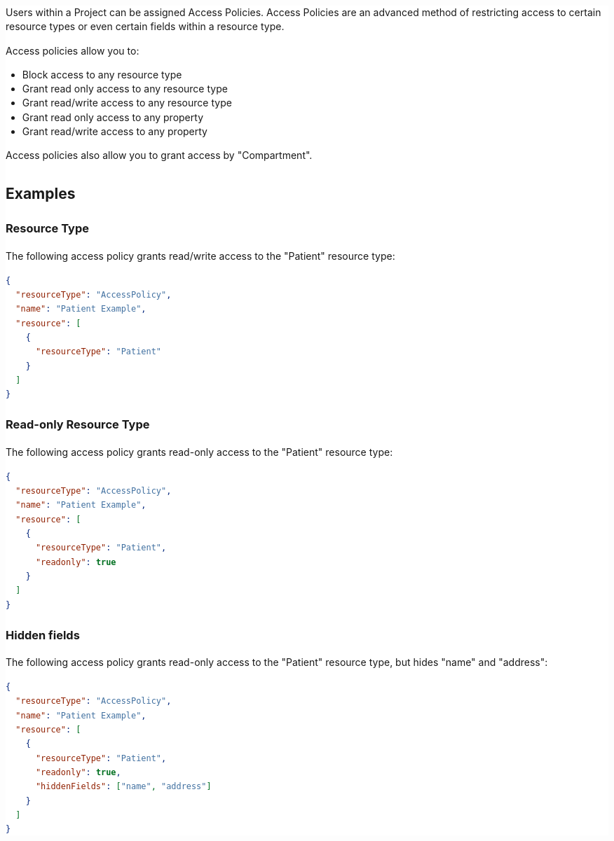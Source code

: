 Users within a Project can be assigned Access Policies. Access Policies are an advanced method of restricting access to certain resource types or even certain fields within a resource type.

Access policies allow you to:

- Block access to any resource type
- Grant read only access to any resource type
- Grant read/write access to any resource type
- Grant read only access to any property
- Grant read/write access to any property

Access policies also allow you to grant access by "Compartment".

## Examples

### Resource Type

The following access policy grants read/write access to the "Patient" resource type:

```json
{
  "resourceType": "AccessPolicy",
  "name": "Patient Example",
  "resource": [
    {
      "resourceType": "Patient"
    }
  ]
}
```

### Read-only Resource Type

The following access policy grants read-only access to the "Patient" resource type:

```json
{
  "resourceType": "AccessPolicy",
  "name": "Patient Example",
  "resource": [
    {
      "resourceType": "Patient",
      "readonly": true
    }
  ]
}
```

### Hidden fields

The following access policy grants read-only access to the "Patient" resource type, but hides "name" and "address":

```json
{
  "resourceType": "AccessPolicy",
  "name": "Patient Example",
  "resource": [
    {
      "resourceType": "Patient",
      "readonly": true,
      "hiddenFields": ["name", "address"]
    }
  ]
}
```
